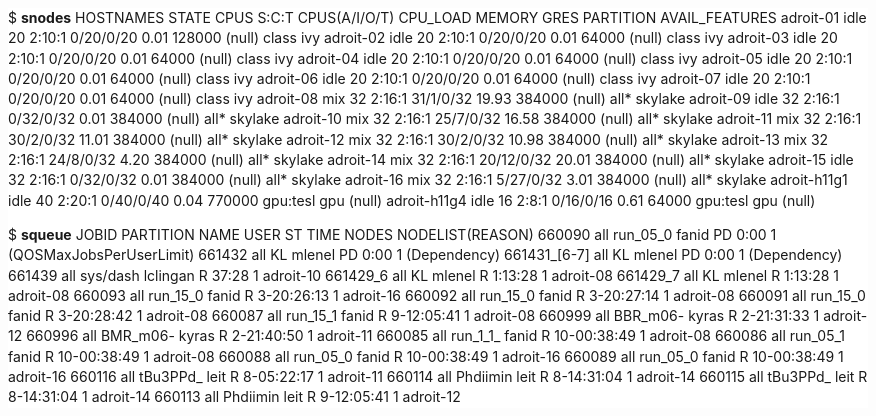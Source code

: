 

$ <b>snodes</b>
HOSTNAMES     STATE    CPUS S:C:T    CPUS(A/I/O/T)   CPU_LOAD MEMORY   GRES     PARTITION          AVAIL_FEATURES
adroit-01     idle     20   2:10:1   0/20/0/20       0.01     128000   (null)   class              ivy
adroit-02     idle     20   2:10:1   0/20/0/20       0.01     64000    (null)   class              ivy
adroit-03     idle     20   2:10:1   0/20/0/20       0.01     64000    (null)   class              ivy
adroit-04     idle     20   2:10:1   0/20/0/20       0.01     64000    (null)   class              ivy
adroit-05     idle     20   2:10:1   0/20/0/20       0.01     64000    (null)   class              ivy
adroit-06     idle     20   2:10:1   0/20/0/20       0.01     64000    (null)   class              ivy
adroit-07     idle     20   2:10:1   0/20/0/20       0.01     64000    (null)   class              ivy
adroit-08     mix      32   2:16:1   31/1/0/32       19.93    384000   (null)   all*               skylake
adroit-09     idle     32   2:16:1   0/32/0/32       0.01     384000   (null)   all*               skylake
adroit-10     mix      32   2:16:1   25/7/0/32       16.58    384000   (null)   all*               skylake
adroit-11     mix      32   2:16:1   30/2/0/32       11.01    384000   (null)   all*               skylake
adroit-12     mix      32   2:16:1   30/2/0/32       10.98    384000   (null)   all*               skylake
adroit-13     mix      32   2:16:1   24/8/0/32       4.20     384000   (null)   all*               skylake
adroit-14     mix      32   2:16:1   20/12/0/32      20.01    384000   (null)   all*               skylake
adroit-15     idle     32   2:16:1   0/32/0/32       0.01     384000   (null)   all*               skylake
adroit-16     mix      32   2:16:1   5/27/0/32       3.01     384000   (null)   all*               skylake
adroit-h11g1  idle     40   2:20:1   0/40/0/40       0.04     770000   gpu:tesl gpu                (null)
adroit-h11g4  idle     16   2:8:1    0/16/0/16       0.61     64000    gpu:tesl gpu                (null)



$ <b>squeue</b>
             JOBID PARTITION     NAME     USER ST       TIME  NODES NODELIST(REASON)
            660090       all run_05_0    fanid PD       0:00      1 (QOSMaxJobsPerUserLimit)
            661432       all       KL   mlenel PD       0:00      1 (Dependency)
      661431_[6-7]       all       KL   mlenel PD       0:00      1 (Dependency)
            661439       all sys/dash lclingan  R      37:28      1 adroit-10
          661429_6       all       KL   mlenel  R    1:13:28      1 adroit-08
          661429_7       all       KL   mlenel  R    1:13:28      1 adroit-08
            660093       all run_15_0    fanid  R 3-20:26:13      1 adroit-16
            660092       all run_15_0    fanid  R 3-20:27:14      1 adroit-08
            660091       all run_15_0    fanid  R 3-20:28:42      1 adroit-08
            660087       all run_15_1    fanid  R 9-12:05:41      1 adroit-08
            660999       all BBR_m06-    kyras  R 2-21:31:33      1 adroit-12
            660996       all BMR_m06-    kyras  R 2-21:40:50      1 adroit-11
            660085       all run_1_1_    fanid  R 10-00:38:49      1 adroit-08
            660086       all run_05_1    fanid  R 10-00:38:49      1 adroit-08
            660088       all run_05_0    fanid  R 10-00:38:49      1 adroit-16
            660089       all run_05_0    fanid  R 10-00:38:49      1 adroit-16
            660116       all tBu3PPd_     leit  R 8-05:22:17      1 adroit-11
            660114       all Phdiimin     leit  R 8-14:31:04      1 adroit-14
            660115       all tBu3PPd_     leit  R 8-14:31:04      1 adroit-14
            660113       all Phdiimin     leit  R 9-12:05:41      1 adroit-12